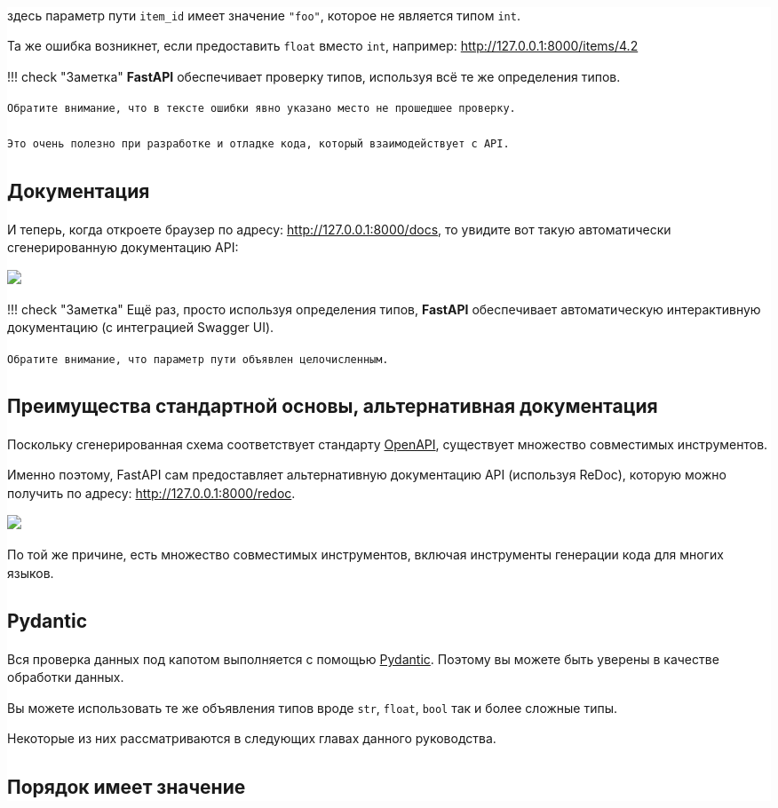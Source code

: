 здесь параметр пути `item_id` имеет значение `"foo"`, которое не является типом  `int`.

Та же ошибка возникнет, если предоставить `float` вместо `int`, например: <a href="http://127.0.0.1:8000/items/4.2" class="external-link" target="_blank">http://127.0.0.1:8000/items/4.2</a>

!!! check "Заметка"
    **FastAPI** обеспечивает проверку типов, используя всё те же определения типов. 
    
    Обратите внимание, что в тексте ошибки явно указано место не прошедшее проверку.
    
    Это очень полезно при разработке и отладке кода, который взаимодействует с API.

## Документация

И теперь, когда откроете браузер по адресу: <a href="http://127.0.0.1:8000/docs" class="external-link" target="_blank">http://127.0.0.1:8000/docs</a>, то увидите вот такую автоматически сгенерированную документацию API:

<img src="/img/tutorial/path-params/image01.png">

!!! check "Заметка"
    Ещё раз, просто используя определения типов, **FastAPI** обеспечивает автоматическую интерактивную документацию (с интеграцией Swagger UI).
    
    Обратите внимание, что параметр пути объявлен целочисленным.

## Преимущества стандартной основы, альтернативная документация

Поскольку сгенерированная схема соответствует стандарту <a href="https://github.com/OAI/OpenAPI-Specification/blob/master/versions/3.0.2.md" class="external-link" target="_blank">OpenAPI</a>, существует множество совместимых инструментов.

Именно поэтому, FastAPI сам предоставляет альтернативную документацию API (используя ReDoc), которую можно получить по адресу: <a href="http://127.0.0.1:8000/redoc" class="external-link" target="_blank">http://127.0.0.1:8000/redoc</a>.

<img src="/img/tutorial/path-params/image02.png">

По той же причине, есть множество совместимых инструментов, включая инструменты генерации кода для многих языков.

## Pydantic

Вся проверка данных под капотом выполняется с помощью <a href="https://pydantic-docs.helpmanual.io/" class="external-link" target="_blank">Pydantic</a>. Поэтому вы можете быть уверены в качестве обработки данных.

Вы можете использовать те же объявления типов вроде `str`, `float`, `bool` так и более сложные типы. 

Некоторые из них рассматриваются в следующих главах данного руководства.

## Порядок имеет значение
